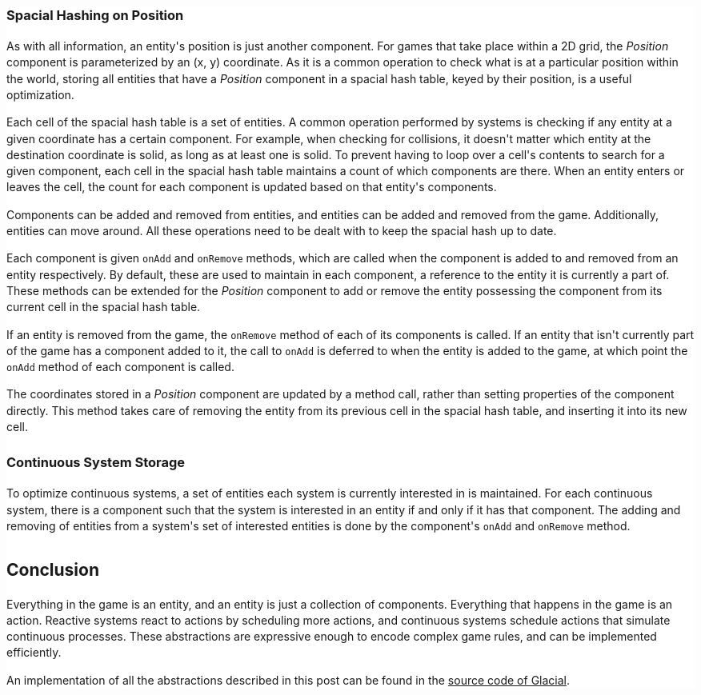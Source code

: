 ### Spacial Hashing on Position
As with all information, an entity's position is just another component. For
games that take place within a 2D grid, the *Position* component is
parameterized by an (x, y) coordinate. As it is a common operation to check what
is at a particular position within the world, storing all entities that have a
*Position* component in a spacial hash table, keyed by their position, is a useful
optimization.

Each cell of the spacial hash table is a set of entities. A common operation performed
by systems is checking if any entity at a given coordinate has a certain
component. For example, when checking for collisions, it doesn't matter which entity at the
destination coordinate is solid, as long as at least one is solid. To prevent having
to loop over a cell's contents to search for a given component, each cell in the
spacial hash table maintains a count of which components are there. When an
entity enters or leaves the cell, the count for each component is updated based
on that entity's components.

Components can be added and removed from entities, and entities can be added and
removed from the game. Additionally, entities can move around. All these
operations need to be dealt with to keep the spacial hash up to date.

Each component is given `onAdd` and `onRemove` methods, which are called when
the component is added to and removed from an entity respectively. By default,
these are used to maintain in each component, a reference to the entity it is
currently a part of. These methods can be extended for the *Position* component to add
or remove the entity possessing the component from its current cell in the
spacial hash table.

If an entity is removed from the game, the `onRemove` method of each of
its components is called. If an entity that isn't currently part of the game has
a component added to it, the call to `onAdd` is deferred to when the entity is
added to the game, at which point the `onAdd` method of each component is
called.

The coordinates stored in a *Position* component are updated by a method call,
rather than setting properties
of the component directly. This method takes care of removing the entity from its
previous cell in the spacial hash table, and inserting it into its new cell.

### Continuous System Storage
To optimize continuous systems, a set of entities each system is currently
interested in is maintained. For each continuous system, there is a component
such that the system is interested in an entity if and only if it has that
component. The adding and removing of entities from a system's set of interested
entities is done by the component's `onAdd` and `onRemove` method.

## Conclusion
Everything in the game is an entity, and an entity
is just a collection of components. Everything that happens in the game is an
action. Reactive systems react to actions by scheduling more actions, and
continuous systems schedule actions that simulate continuous processes.
These abstractions are expressive enough to encode complex game rules, and can
be implemented efficiently.

An implementation of all the abstractions described in this post can be found in
the [source code of Glacial](https://github.com/gridbugs/glacial).

